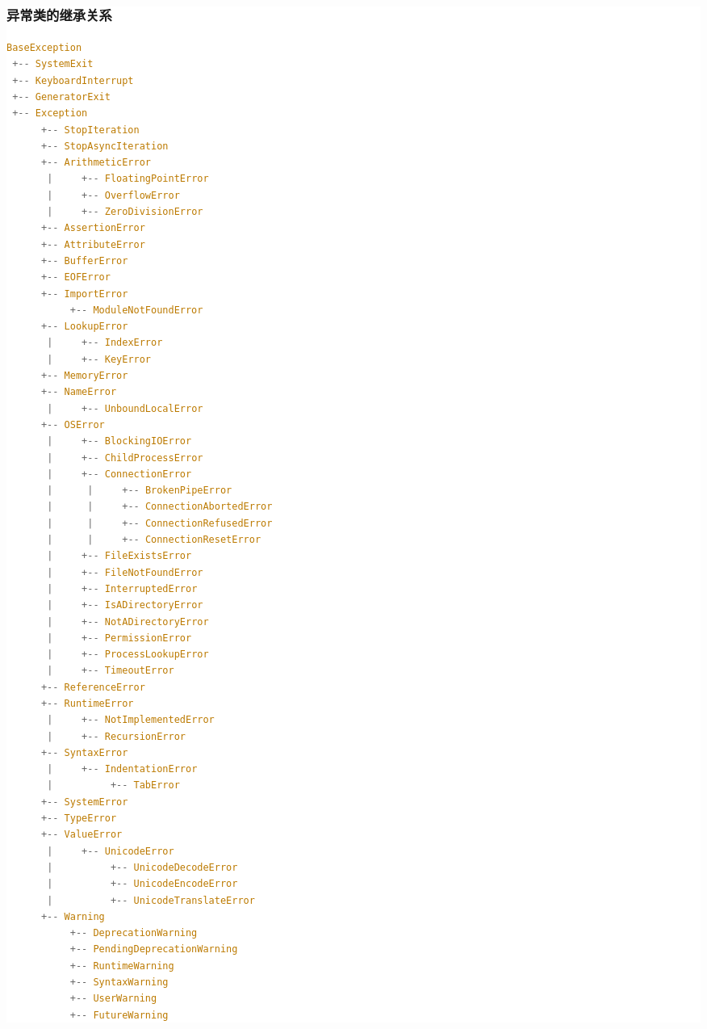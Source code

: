 ### 异常类的继承关系

```python
BaseException
 +-- SystemExit
 +-- KeyboardInterrupt
 +-- GeneratorExit
 +-- Exception
      +-- StopIteration
      +-- StopAsyncIteration
      +-- ArithmeticError
       |     +-- FloatingPointError
       |     +-- OverflowError
       |     +-- ZeroDivisionError
      +-- AssertionError
      +-- AttributeError
      +-- BufferError
      +-- EOFError
      +-- ImportError
           +-- ModuleNotFoundError
      +-- LookupError
       |     +-- IndexError
       |     +-- KeyError
      +-- MemoryError
      +-- NameError
       |     +-- UnboundLocalError
      +-- OSError
       |     +-- BlockingIOError
       |     +-- ChildProcessError
       |     +-- ConnectionError
       |      |     +-- BrokenPipeError
       |      |     +-- ConnectionAbortedError
       |      |     +-- ConnectionRefusedError
       |      |     +-- ConnectionResetError
       |     +-- FileExistsError
       |     +-- FileNotFoundError
       |     +-- InterruptedError
       |     +-- IsADirectoryError
       |     +-- NotADirectoryError
       |     +-- PermissionError
       |     +-- ProcessLookupError
       |     +-- TimeoutError
      +-- ReferenceError
      +-- RuntimeError
       |     +-- NotImplementedError
       |     +-- RecursionError
      +-- SyntaxError
       |     +-- IndentationError
       |          +-- TabError
      +-- SystemError
      +-- TypeError
      +-- ValueError
       |     +-- UnicodeError
       |          +-- UnicodeDecodeError
       |          +-- UnicodeEncodeError
       |          +-- UnicodeTranslateError
      +-- Warning
           +-- DeprecationWarning
           +-- PendingDeprecationWarning
           +-- RuntimeWarning
           +-- SyntaxWarning
           +-- UserWarning
           +-- FutureWarning
```